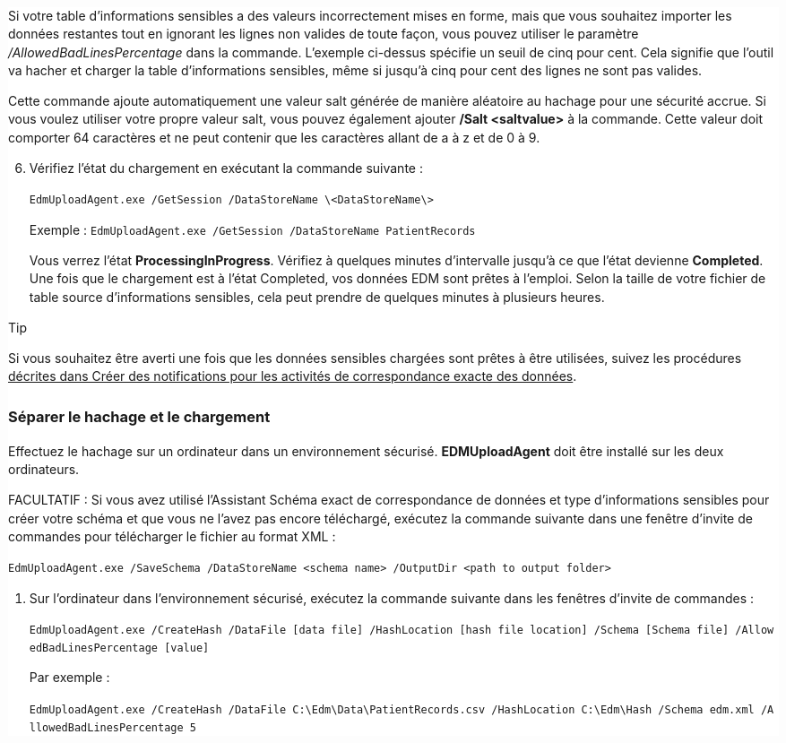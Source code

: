    Si votre table d’informations sensibles a des valeurs incorrectement mises en forme, mais que vous souhaitez importer les données restantes tout en ignorant les lignes non valides de toute façon, vous pouvez utiliser le paramètre */AllowedBadLinesPercentage* dans la commande. L’exemple ci-dessus spécifie un seuil de cinq pour cent. Cela signifie que l’outil va hacher et charger la table d’informations sensibles, même si jusqu’à cinq pour cent des lignes ne sont pas valides.

   Cette commande ajoute automatiquement une valeur salt générée de manière aléatoire au hachage pour une sécurité accrue. Si vous voulez utiliser votre propre valeur salt, vous pouvez également ajouter **/Salt \<saltvalue\>** à la commande. Cette valeur doit comporter 64 caractères et ne peut contenir que les caractères allant de a à z et de 0 à 9.

6. Vérifiez l’état du chargement en exécutant la commande suivante :

   ```dos
   EdmUploadAgent.exe /GetSession /DataStoreName \<DataStoreName\>
   ```

   Exemple : `EdmUploadAgent.exe /GetSession /DataStoreName PatientRecords`

   Vous verrez l’état **ProcessingInProgress**. Vérifiez à quelques minutes d’intervalle jusqu’à ce que l’état devienne **Completed**. Une fois que le chargement est à l’état Completed, vos données EDM sont prêtes à l’emploi. Selon la taille de votre fichier de table source d’informations sensibles, cela peut prendre de quelques minutes à plusieurs heures.

> [!TIP]
> Si vous souhaitez être averti une fois que les données sensibles chargées sont prêtes à être utilisées, suivez les procédures [décrites dans Créer des notifications pour les activités de correspondance exacte des données](sit-edm-notifications-activities.md#create-notifications-for-exact-data-match-activities).

### <a name="separate-hash-and-upload"></a>Séparer le hachage et le chargement

Effectuez le hachage sur un ordinateur dans un environnement sécurisé. **EDMUploadAgent** doit être installé sur les deux ordinateurs.

FACULTATIF : Si vous avez utilisé l’Assistant Schéma exact de correspondance de données et type d’informations sensibles pour créer votre schéma et que vous ne l’avez pas encore téléchargé, exécutez la commande suivante dans une fenêtre d’invite de commandes pour télécharger le fichier au format XML :

```dos
EdmUploadAgent.exe /SaveSchema /DataStoreName <schema name> /OutputDir <path to output folder>
````

1. Sur l’ordinateur dans l’environnement sécurisé, exécutez la commande suivante dans les fenêtres d’invite de commandes :

   ```dos
   EdmUploadAgent.exe /CreateHash /DataFile [data file] /HashLocation [hash file location] /Schema [Schema file] /AllowedBadLinesPercentage [value]
   ```

   Par exemple :

   ```dos
   EdmUploadAgent.exe /CreateHash /DataFile C:\Edm\Data\PatientRecords.csv /HashLocation C:\Edm\Hash /Schema edm.xml /AllowedBadLinesPercentage 5
   ```
